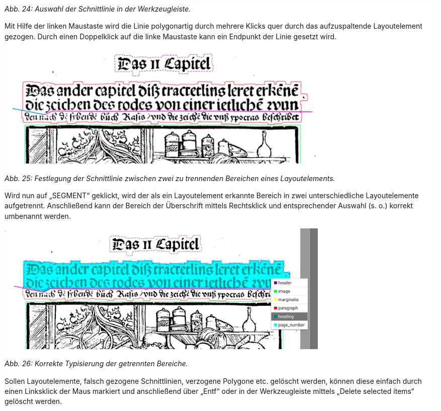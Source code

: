 *Abb. 24: Auswahl der Schnittlinie in der Werkzeugleiste.*

Mit Hilfe der linken Maustaste wird die Linie polygonartig durch mehrere
Klicks quer durch das aufzuspaltende Layoutelement gezogen. Durch einen
Doppelklick auf die linke Maustaste kann ein Endpunkt der Linie gesetzt
wird.

<img src="./media/ocr4all-user_guide_ger/media/image30.png" style="width:6.45278in;height:2.38056in" />

*Abb. 25: Festlegung der Schnittlinie zwischen zwei zu trennenden
Bereichen eines Layoutelements.*

Wird nun auf „SEGMENT“ geklickt, wird der als ein Layoutelement erkannte
Bereich in zwei unterschiedliche Layoutelemente aufgetrennt.
Anschließend kann der Bereich der Überschrift mittels Rechtsklick und
entsprechender Auswahl (s. o.) korrekt umbenannt werden.

<img src="./media/ocr4all-user_guide_ger/media/image31.png" style="width:6.48889in;height:2.50278in" />

*Abb. 26: Korrekte Typisierung der getrennten Bereiche.*

Sollen Layoutelemente, falsch gezogene Schnittlinien, verzogene Polygone
etc. gelöscht werden, können diese einfach durch einen Linksklick der
Maus markiert und anschließend über „Entf“ oder in der Werkzeugleiste
mittels „Delete selected items“ gelöscht werden.
